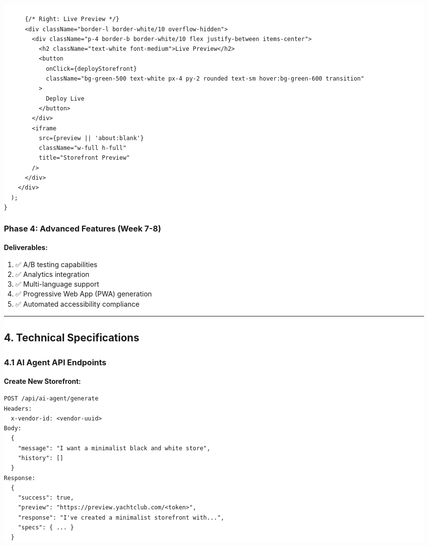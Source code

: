```tsx

      {/* Right: Live Preview */}
      <div className="border-l border-white/10 overflow-hidden">
        <div className="p-4 border-b border-white/10 flex justify-between items-center">
          <h2 className="text-white font-medium">Live Preview</h2>
          <button
            onClick={deployStorefront}
            className="bg-green-500 text-white px-4 py-2 rounded text-sm hover:bg-green-600 transition"
          >
            Deploy Live
          </button>
        </div>
        <iframe
          src={preview || 'about:blank'}
          className="w-full h-full"
          title="Storefront Preview"
        />
      </div>
    </div>
  );
}
```

### Phase 4: Advanced Features (Week 7-8)

**Deliverables:**
1. ✅ A/B testing capabilities
2. ✅ Analytics integration
3. ✅ Multi-language support
4. ✅ Progressive Web App (PWA) generation
5. ✅ Automated accessibility compliance

---

## 4. Technical Specifications

### 4.1 AI Agent API Endpoints

**Create New Storefront:**
```
POST /api/ai-agent/generate
Headers:
  x-vendor-id: <vendor-uuid>
Body:
  {
    "message": "I want a minimalist black and white store",
    "history": []
  }
Response:
  {
    "success": true,
    "preview": "https://preview.yachtclub.com/<token>",
    "response": "I've created a minimalist storefront with...",
    "specs": { ... }
  }
```
